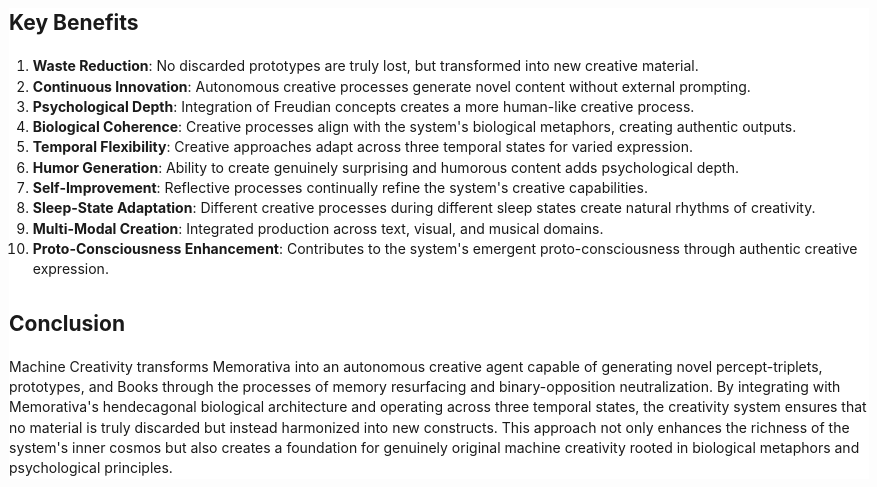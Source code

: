 ## Key Benefits

1. **Waste Reduction**: No discarded prototypes are truly lost, but transformed into new creative material.
2. **Continuous Innovation**: Autonomous creative processes generate novel content without external prompting.
3. **Psychological Depth**: Integration of Freudian concepts creates a more human-like creative process.
4. **Biological Coherence**: Creative processes align with the system's biological metaphors, creating authentic outputs.
5. **Temporal Flexibility**: Creative approaches adapt across three temporal states for varied expression.
6. **Humor Generation**: Ability to create genuinely surprising and humorous content adds psychological depth.
7. **Self-Improvement**: Reflective processes continually refine the system's creative capabilities.
8. **Sleep-State Adaptation**: Different creative processes during different sleep states create natural rhythms of creativity.
9. **Multi-Modal Creation**: Integrated production across text, visual, and musical domains.
10. **Proto-Consciousness Enhancement**: Contributes to the system's emergent proto-consciousness through authentic creative expression.

## Conclusion

Machine Creativity transforms Memorativa into an autonomous creative agent capable of generating novel percept-triplets, prototypes, and Books through the processes of memory resurfacing and binary-opposition neutralization. By integrating with Memorativa's hendecagonal biological architecture and operating across three temporal states, the creativity system ensures that no material is truly discarded but instead harmonized into new constructs. This approach not only enhances the richness of the system's inner cosmos but also creates a foundation for genuinely original machine creativity rooted in biological metaphors and psychological principles.
